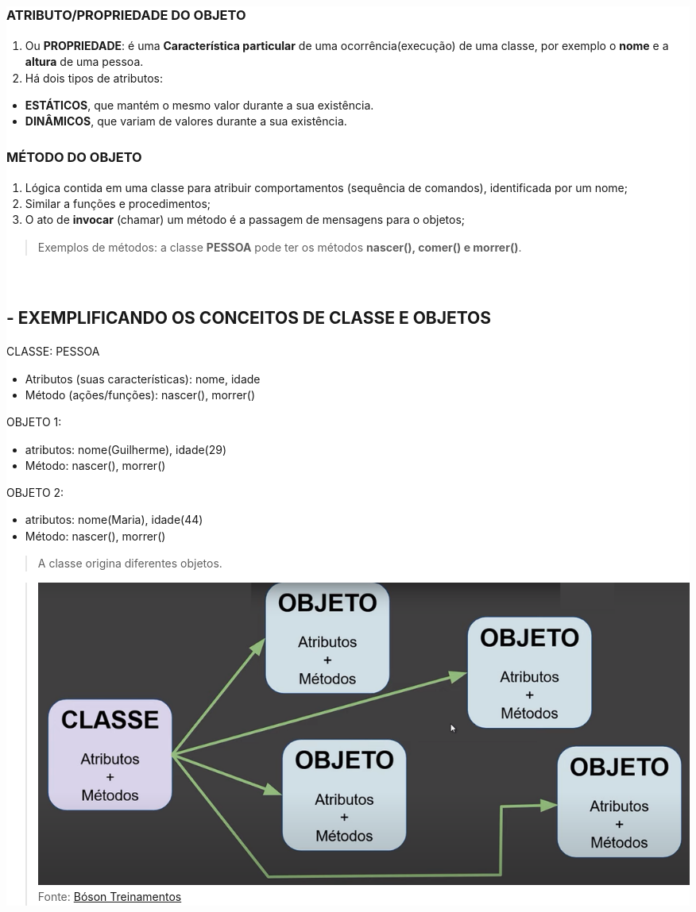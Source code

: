 ### ATRIBUTO/PROPRIEDADE DO OBJETO
1. Ou **PROPRIEDADE**: é uma **Característica particular** de uma ocorrência(execução) de uma classe, por exemplo o **nome** e a **altura** de uma pessoa.
2. Há dois tipos de atributos: 
- **ESTÁTICOS**, que mantém o mesmo valor durante a sua existência. 
- **DINÂMICOS**, que variam de valores durante a sua existência.

### MÉTODO DO OBJETO
1. Lógica contida em uma classe para atribuir comportamentos (sequência de comandos), identificada por um nome;
2. Similar a funções e procedimentos;
3. O ato de **invocar** (chamar) um método é a passagem de mensagens para o objetos;
>Exemplos de métodos: a classe **PESSOA** pode ter os métodos **nascer(), comer() e morrer()**.

<BR>

## - **EXEMPLIFICANDO OS CONCEITOS DE CLASSE E OBJETOS**

 CLASSE: PESSOA
 - Atributos (suas características): nome, idade
 - Método (ações/funções): nascer(), morrer()   

 OBJETO 1:
 - atributos: nome(Guilherme), idade(29)
 - Método: nascer(), morrer()   

 OBJETO 2: 
- atributos: nome(Maria), idade(44)
- Método: nascer(), morrer()

> A classe origina diferentes objetos.

>![Representação](classes-objetos.png)<br>
Fonte: [Bóson Treinamentos](https://youtu.be/dG7LlYne2VA)
